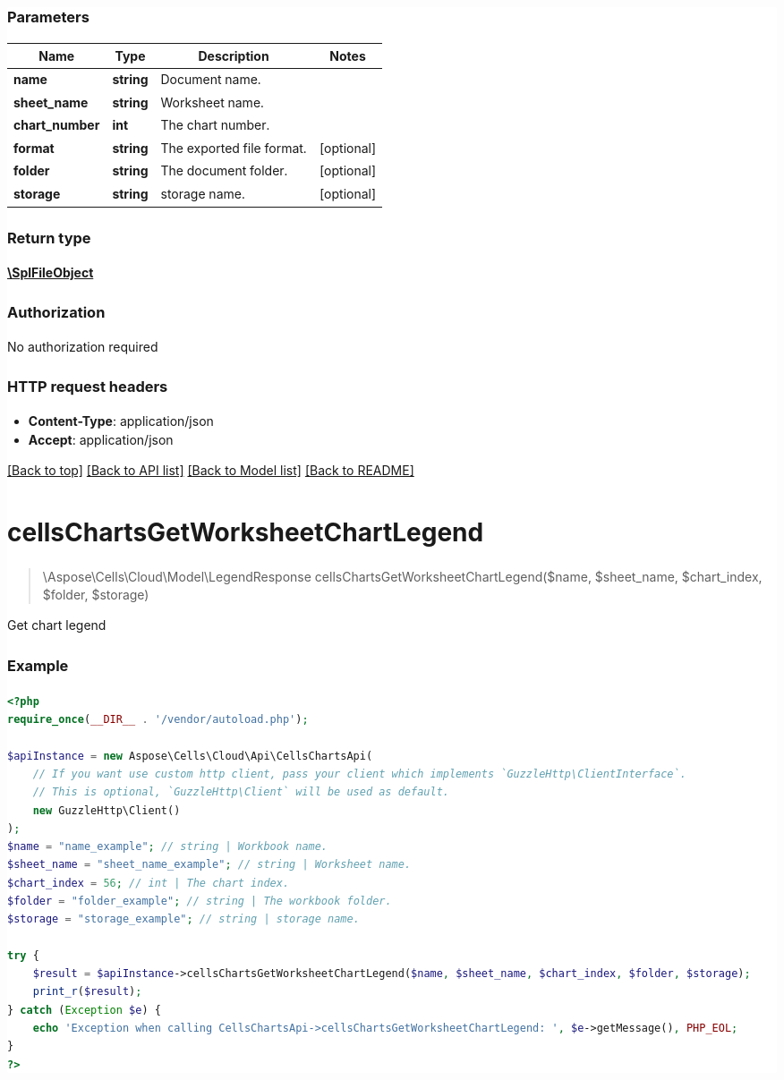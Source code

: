### Parameters

Name | Type | Description  | Notes
------------- | ------------- | ------------- | -------------
 **name** | **string**| Document name. |
 **sheet_name** | **string**| Worksheet name. |
 **chart_number** | **int**| The chart number. |
 **format** | **string**| The exported file format. | [optional]
 **folder** | **string**| The document folder. | [optional]
 **storage** | **string**| storage name. | [optional]

### Return type

[**\SplFileObject**](../Model/\SplFileObject.md)

### Authorization

No authorization required

### HTTP request headers

 - **Content-Type**: application/json
 - **Accept**: application/json

[[Back to top]](#) [[Back to API list]](../../README.md#documentation-for-api-endpoints) [[Back to Model list]](../../README.md#documentation-for-models) [[Back to README]](../../README.md)

# **cellsChartsGetWorksheetChartLegend**
> \Aspose\Cells\Cloud\Model\LegendResponse cellsChartsGetWorksheetChartLegend($name, $sheet_name, $chart_index, $folder, $storage)

Get chart legend

### Example
```php
<?php
require_once(__DIR__ . '/vendor/autoload.php');

$apiInstance = new Aspose\Cells\Cloud\Api\CellsChartsApi(
    // If you want use custom http client, pass your client which implements `GuzzleHttp\ClientInterface`.
    // This is optional, `GuzzleHttp\Client` will be used as default.
    new GuzzleHttp\Client()
);
$name = "name_example"; // string | Workbook name.
$sheet_name = "sheet_name_example"; // string | Worksheet name.
$chart_index = 56; // int | The chart index.
$folder = "folder_example"; // string | The workbook folder.
$storage = "storage_example"; // string | storage name.

try {
    $result = $apiInstance->cellsChartsGetWorksheetChartLegend($name, $sheet_name, $chart_index, $folder, $storage);
    print_r($result);
} catch (Exception $e) {
    echo 'Exception when calling CellsChartsApi->cellsChartsGetWorksheetChartLegend: ', $e->getMessage(), PHP_EOL;
}
?>
```
